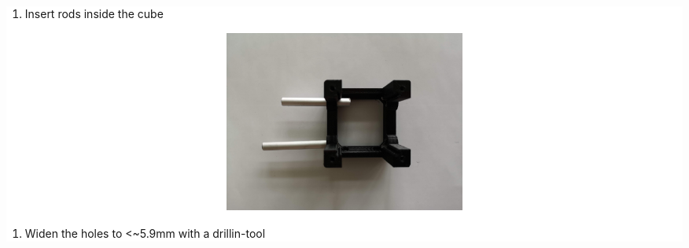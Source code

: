 1. Insert rods inside the cube
<p align="center">
<img src="./IMAGES/UC2_Tut_Lasercube6.jpg" width="300">
</p>

1. Widen the holes to <~5.9mm with a drillin-tool
<p align="center">